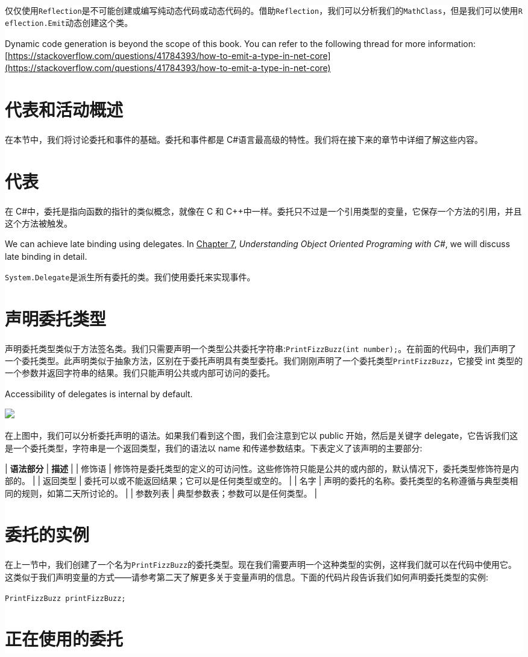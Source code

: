 仅仅使用`Reflection`是不可能创建或编写纯动态代码或动态代码的。借助`Reflection`，我们可以分析我们的`MathClass`，但是我们可以使用`Reflection.Emit`动态创建这个类。

Dynamic code generation is beyond the scope of this book. You can refer to the following thread for more information: [https://stackoverflow.com/questions/41784393/how-to-emit-a-type-in-net-core](https://stackoverflow.com/questions/41784393/how-to-emit-a-type-in-net-core)

# 代表和活动概述

在本节中，我们将讨论委托和事件的基础。委托和事件都是 C#语言最高级的特性。我们将在接下来的章节中详细了解这些内容。

# 代表

在 C#中，委托是指向函数的指针的类似概念，就像在 C 和 C++中一样。委托只不过是一个引用类型的变量，它保存一个方法的引用，并且这个方法被触发。

We can achieve late binding using delegates. In [Chapter 7](7.html#72V5S0-cd07d0bec7404d1cb3fdb41e48e5618f), *Understanding Object Oriented Programing with C#*, we will discuss late binding in detail.

`System.Delegate`是派生所有委托的类。我们使用委托来实现事件。

# 声明委托类型

声明委托类型类似于方法签名类。我们只需要声明一个类型公共委托字符串:`PrintFizzBuzz(int number);`。在前面的代码中，我们声明了一个委托类型。此声明类似于抽象方法，区别在于委托声明具有类型委托。我们刚刚声明了一个委托类型`PrintFizzBuzz`，它接受 int 类型的一个参数并返回字符串的结果。我们只能声明公共或内部可访问的委托。

Accessibility of delegates is internal by default.

![](../images/00077.jpeg)

在上图中，我们可以分析委托声明的语法。如果我们看到这个图，我们会注意到它以 public 开始，然后是关键字 delegate，它告诉我们这是一个委托类型，字符串是一个返回类型，我们的语法以 name 和传递参数结束。下表定义了该声明的主要部分:

| **语法部分** | **描述** |
| 修饰语 | 修饰符是委托类型的定义的可访问性。这些修饰符只能是公共的或内部的，默认情况下，委托类型修饰符是内部的。 |
| 返回类型 | 委托可以或不能返回结果；它可以是任何类型或空的。 |
| 名字 | 声明的委托的名称。委托类型的名称遵循与典型类相同的规则，如第二天所讨论的。 |
| 参数列表 | 典型参数表；参数可以是任何类型。 |

# 委托的实例

在上一节中，我们创建了一个名为`PrintFizzBuzz`的委托类型。现在我们需要声明一个这种类型的实例，这样我们就可以在代码中使用它。这类似于我们声明变量的方式——请参考第二天了解更多关于变量声明的信息。下面的代码片段告诉我们如何声明委托类型的实例:

`PrintFizzBuzz printFizzBuzz;`

# 正在使用的委托

